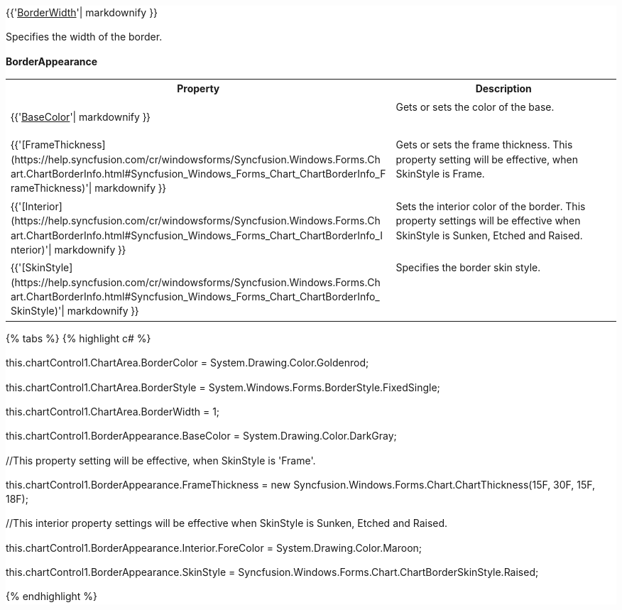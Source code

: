 {{'[BorderWidth](https://help.syncfusion.com/cr/windowsforms/Syncfusion.Windows.Forms.Chart.ChartArea.html#Syncfusion_Windows_Forms_Chart_ChartArea_BorderWidth)'| markdownify }}
</td><td>
Specifies the width of the border.</td></tr>
</table>

**BorderAppearance**

<table>
<tr>
<th>
Property</th><th>
Description </th></tr>
<tr>
<td>

{{'[BaseColor](https://help.syncfusion.com/cr/windowsforms/Syncfusion.Windows.Forms.Chart.ChartBorderInfo.html#Syncfusion_Windows_Forms_Chart_ChartBorderInfo_BaseColor)'| markdownify }}
</td><td>
Gets or sets the color of the base.</td></tr>
<tr>
<td>
{{'[FrameThickness](https://help.syncfusion.com/cr/windowsforms/Syncfusion.Windows.Forms.Chart.ChartBorderInfo.html#Syncfusion_Windows_Forms_Chart_ChartBorderInfo_FrameThickness)'| markdownify }}
</td><td>
Gets or sets the frame thickness. This property setting will be effective, when SkinStyle is Frame.</td></tr>
<tr>
<td>
{{'[Interior](https://help.syncfusion.com/cr/windowsforms/Syncfusion.Windows.Forms.Chart.ChartBorderInfo.html#Syncfusion_Windows_Forms_Chart_ChartBorderInfo_Interior)'| markdownify }}
</td><td>
Sets the interior color of the border. This property settings will be effective when SkinStyle is Sunken, Etched and Raised.</td></tr>
<tr>
<td>
{{'[SkinStyle](https://help.syncfusion.com/cr/windowsforms/Syncfusion.Windows.Forms.Chart.ChartBorderInfo.html#Syncfusion_Windows_Forms_Chart_ChartBorderInfo_SkinStyle)'| markdownify }}
</td><td>
Specifies the border skin style.</td></tr>
</table>

{% tabs %}
{% highlight c# %}

this.chartControl1.ChartArea.BorderColor = System.Drawing.Color.Goldenrod;

this.chartControl1.ChartArea.BorderStyle = System.Windows.Forms.BorderStyle.FixedSingle;

this.chartControl1.ChartArea.BorderWidth = 1;

this.chartControl1.BorderAppearance.BaseColor = System.Drawing.Color.DarkGray;

//This property setting will be effective, when SkinStyle is 'Frame'.

this.chartControl1.BorderAppearance.FrameThickness = new Syncfusion.Windows.Forms.Chart.ChartThickness(15F, 30F, 15F, 18F);

//This interior property settings will be effective when SkinStyle is Sunken, Etched and Raised.

this.chartControl1.BorderAppearance.Interior.ForeColor = System.Drawing.Color.Maroon;

this.chartControl1.BorderAppearance.SkinStyle = Syncfusion.Windows.Forms.Chart.ChartBorderSkinStyle.Raised;

{% endhighlight %}

